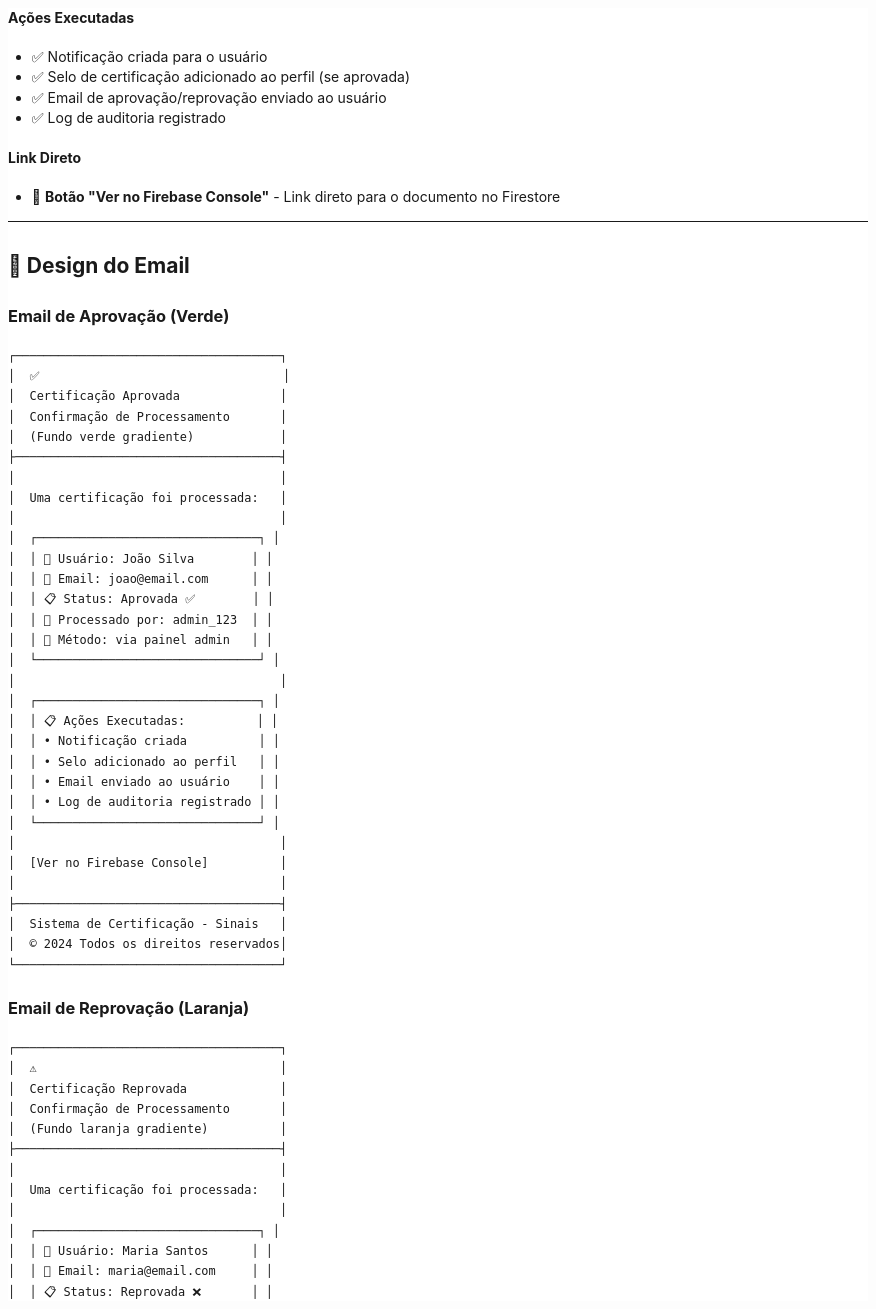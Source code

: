 #### Ações Executadas
- ✅ Notificação criada para o usuário
- ✅ Selo de certificação adicionado ao perfil (se aprovada)
- ✅ Email de aprovação/reprovação enviado ao usuário
- ✅ Log de auditoria registrado

#### Link Direto
- 🔗 **Botão "Ver no Firebase Console"** - Link direto para o documento no Firestore

---

## 🎨 Design do Email

### Email de Aprovação (Verde)
```
┌─────────────────────────────────────┐
│  ✅                                  │
│  Certificação Aprovada              │
│  Confirmação de Processamento       │
│  (Fundo verde gradiente)            │
├─────────────────────────────────────┤
│                                     │
│  Uma certificação foi processada:   │
│                                     │
│  ┌───────────────────────────────┐ │
│  │ 👤 Usuário: João Silva        │ │
│  │ 📧 Email: joao@email.com      │ │
│  │ 📋 Status: Aprovada ✅        │ │
│  │ 🔧 Processado por: admin_123  │ │
│  │ 📍 Método: via painel admin   │ │
│  └───────────────────────────────┘ │
│                                     │
│  ┌───────────────────────────────┐ │
│  │ 📋 Ações Executadas:          │ │
│  │ • Notificação criada          │ │
│  │ • Selo adicionado ao perfil   │ │
│  │ • Email enviado ao usuário    │ │
│  │ • Log de auditoria registrado │ │
│  └───────────────────────────────┘ │
│                                     │
│  [Ver no Firebase Console]          │
│                                     │
├─────────────────────────────────────┤
│  Sistema de Certificação - Sinais   │
│  © 2024 Todos os direitos reservados│
└─────────────────────────────────────┘
```

### Email de Reprovação (Laranja)
```
┌─────────────────────────────────────┐
│  ⚠️                                  │
│  Certificação Reprovada             │
│  Confirmação de Processamento       │
│  (Fundo laranja gradiente)          │
├─────────────────────────────────────┤
│                                     │
│  Uma certificação foi processada:   │
│                                     │
│  ┌───────────────────────────────┐ │
│  │ 👤 Usuário: Maria Santos      │ │
│  │ 📧 Email: maria@email.com     │ │
│  │ 📋 Status: Reprovada ❌       │ │
```